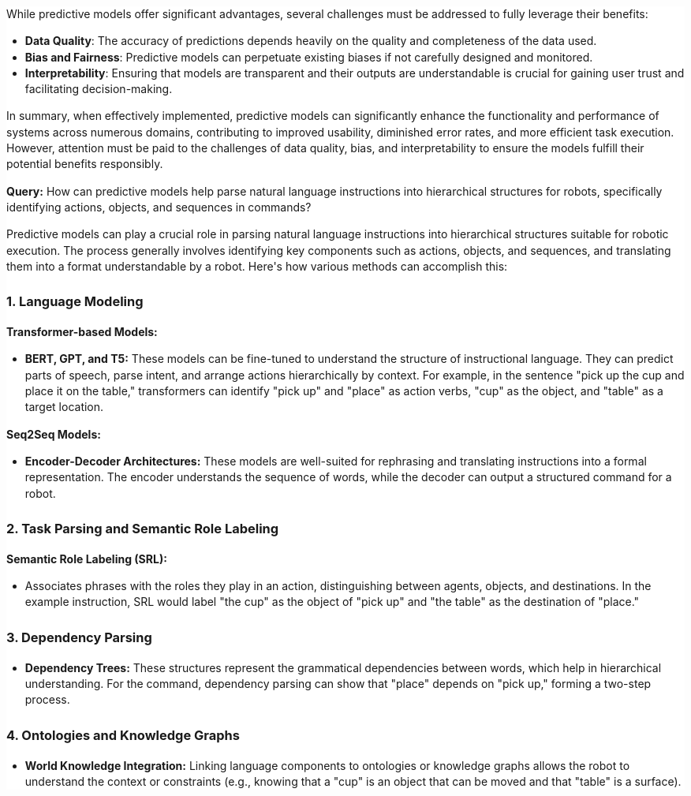 While predictive models offer significant advantages, several challenges must be addressed to fully leverage their benefits:

- **Data Quality**: The accuracy of predictions depends heavily on the quality and completeness of the data used.
- **Bias and Fairness**: Predictive models can perpetuate existing biases if not carefully designed and monitored.
- **Interpretability**: Ensuring that models are transparent and their outputs are understandable is crucial for gaining user trust and facilitating decision-making.

In summary, when effectively implemented, predictive models can significantly enhance the functionality and performance of systems across numerous domains, contributing to improved usability, diminished error rates, and more efficient task execution. However, attention must be paid to the challenges of data quality, bias, and interpretability to ensure the models fulfill their potential benefits responsibly.

**Query:** How can predictive models help parse natural language instructions into hierarchical structures for robots, specifically identifying actions, objects, and sequences in commands?

Predictive models can play a crucial role in parsing natural language instructions into hierarchical structures suitable for robotic execution. The process generally involves identifying key components such as actions, objects, and sequences, and translating them into a format understandable by a robot. Here's how various methods can accomplish this:

### 1. Language Modeling

**Transformer-based Models:**
- **BERT, GPT, and T5:** These models can be fine-tuned to understand the structure of instructional language. They can predict parts of speech, parse intent, and arrange actions hierarchically by context. For example, in the sentence "pick up the cup and place it on the table," transformers can identify "pick up" and "place" as action verbs, "cup" as the object, and "table" as a target location.

**Seq2Seq Models:**
- **Encoder-Decoder Architectures:** These models are well-suited for rephrasing and translating instructions into a formal representation. The encoder understands the sequence of words, while the decoder can output a structured command for a robot.

### 2. Task Parsing and Semantic Role Labeling

**Semantic Role Labeling (SRL):**
- Associates phrases with the roles they play in an action, distinguishing between agents, objects, and destinations. In the example instruction, SRL would label "the cup" as the object of "pick up" and "the table" as the destination of "place."

### 3. Dependency Parsing

- **Dependency Trees:** These structures represent the grammatical dependencies between words, which help in hierarchical understanding. For the command, dependency parsing can show that "place" depends on "pick up," forming a two-step process.

### 4. Ontologies and Knowledge Graphs

- **World Knowledge Integration:** Linking language components to ontologies or knowledge graphs allows the robot to understand the context or constraints (e.g., knowing that a "cup" is an object that can be moved and that "table" is a surface).
